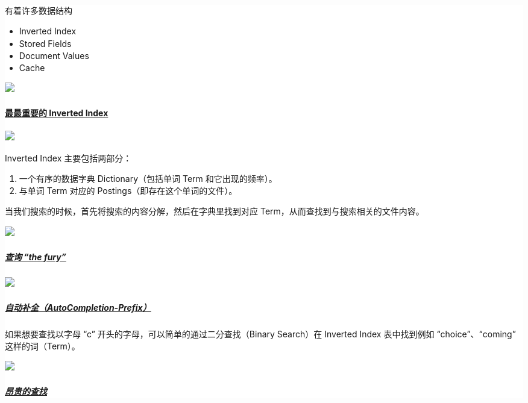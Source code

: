 有着许多数据结构

-   Inverted Index
-   Stored Fields
-   Document Values
-   Cache

[![](https://mmbiz.qpic.cn/mmbiz_png/6mychickmupWfHbOMIG122pqeTSCmReoiakYM6iaDSUB8tiarvLCAiay4JQO4tVofUlSficLm63AODe5XGS4cWVdpoibw/640?wx_fmt=png)
](https://mp.weixin.qq.com/s?__biz=MzUzMTA2NTU2Ng==&mid=2247487551&idx=1&sn=18f64ba49f3f0f9d8be9d1fdef8857d9&scene=21#wechat_redirect)

#### [最最重要的 Inverted Index](https://mp.weixin.qq.com/s?__biz=MzUzMTA2NTU2Ng==&mid=2247487551&idx=1&sn=18f64ba49f3f0f9d8be9d1fdef8857d9&scene=21#wechat_redirect)

[![](https://mmbiz.qpic.cn/mmbiz_png/6mychickmupWfHbOMIG122pqeTSCmReoiaBrUDNOnUiaSOjBDqb977k025xHRy4YQHxw1TDQlcZfP4HI4EpYhQcdQ/640?wx_fmt=png)
](https://mp.weixin.qq.com/s?__biz=MzUzMTA2NTU2Ng==&mid=2247487551&idx=1&sn=18f64ba49f3f0f9d8be9d1fdef8857d9&scene=21#wechat_redirect)

Inverted Index 主要包括两部分：

1.  一个有序的数据字典 Dictionary（包括单词 Term 和它出现的频率）。
2.  与单词 Term 对应的 Postings（即存在这个单词的文件）。

当我们搜索的时候，首先将搜索的内容分解，然后在字典里找到对应 Term，从而查找到与搜索相关的文件内容。

[![](https://mmbiz.qpic.cn/mmbiz_png/6mychickmupWfHbOMIG122pqeTSCmReoiaFFMWGfJ14Le42lEw6auWSGficHc7Iy1beZzxztvapqKD8iaoBg2ibO7uQ/640?wx_fmt=png)
](https://mp.weixin.qq.com/s?__biz=MzUzMTA2NTU2Ng==&mid=2247487551&idx=1&sn=18f64ba49f3f0f9d8be9d1fdef8857d9&scene=21#wechat_redirect)

##### [查询 “the fury”](https://mp.weixin.qq.com/s?__biz=MzUzMTA2NTU2Ng==&mid=2247487551&idx=1&sn=18f64ba49f3f0f9d8be9d1fdef8857d9&scene=21#wechat_redirect)

[![](https://mmbiz.qpic.cn/mmbiz_png/6mychickmupWfHbOMIG122pqeTSCmReoiaZ73Oy8JkcpWmsBQHJlNtz40UuS0poZ9kP9R0L1IA3L4gS6tX16L0gA/640?wx_fmt=png)
](https://mp.weixin.qq.com/s?__biz=MzUzMTA2NTU2Ng==&mid=2247487551&idx=1&sn=18f64ba49f3f0f9d8be9d1fdef8857d9&scene=21#wechat_redirect)

##### [自动补全（AutoCompletion-Prefix）](https://mp.weixin.qq.com/s?__biz=MzUzMTA2NTU2Ng==&mid=2247487551&idx=1&sn=18f64ba49f3f0f9d8be9d1fdef8857d9&scene=21#wechat_redirect)

如果想要查找以字母 “c” 开头的字母，可以简单的通过二分查找（Binary Search）在 Inverted Index 表中找到例如 “choice”、“coming” 这样的词（Term）。

[![](https://mmbiz.qpic.cn/mmbiz_png/6mychickmupWfHbOMIG122pqeTSCmReoiaG0tloquGb6WicC7ibWGRuhh2HMXxp2NuVyMdEQXXswhuadGbccIBdiadw/640?wx_fmt=png)
](https://mp.weixin.qq.com/s?__biz=MzUzMTA2NTU2Ng==&mid=2247487551&idx=1&sn=18f64ba49f3f0f9d8be9d1fdef8857d9&scene=21#wechat_redirect)

##### [昂贵的查找](https://mp.weixin.qq.com/s?__biz=MzUzMTA2NTU2Ng==&mid=2247487551&idx=1&sn=18f64ba49f3f0f9d8be9d1fdef8857d9&scene=21#wechat_redirect)
